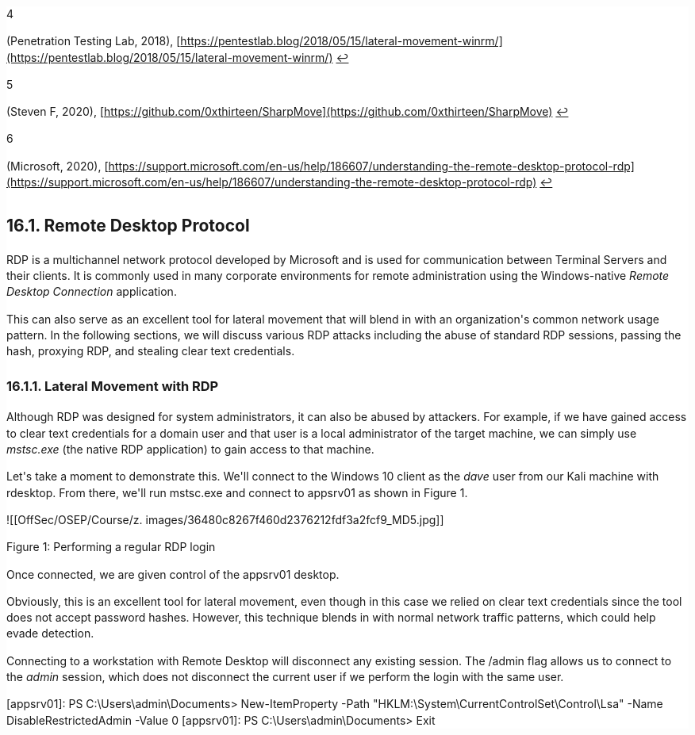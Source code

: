 4

(Penetration Testing Lab, 2018), [https://pentestlab.blog/2018/05/15/lateral-movement-winrm/](https://pentestlab.blog/2018/05/15/lateral-movement-winrm/) [↩︎](https://portal.offsec.com/courses/pen-200-44065/learning/vulnerability-scanning-48659/wrapping-up-48703/wrapping-up-48710#fnref-local_id_5377-4)

5

(Steven F, 2020), [https://github.com/0xthirteen/SharpMove](https://github.com/0xthirteen/SharpMove) [↩︎](https://portal.offsec.com/courses/pen-200-44065/learning/vulnerability-scanning-48659/wrapping-up-48703/wrapping-up-48710#fnref-local_id_5377-5)

6

(Microsoft, 2020), [https://support.microsoft.com/en-us/help/186607/understanding-the-remote-desktop-protocol-rdp](https://support.microsoft.com/en-us/help/186607/understanding-the-remote-desktop-protocol-rdp) [↩︎](https://portal.offsec.com/courses/pen-200-44065/learning/vulnerability-scanning-48659/wrapping-up-48703/wrapping-up-48710#fnref-local_id_5377-6)

## 16.1. Remote Desktop Protocol

RDP is a multichannel network protocol developed by Microsoft and is used for communication between Terminal Servers and their clients. It is commonly used in many corporate environments for remote administration using the Windows-native _Remote Desktop Connection_ application.

This can also serve as an excellent tool for lateral movement that will blend in with an organization's common network usage pattern. In the following sections, we will discuss various RDP attacks including the abuse of standard RDP sessions, passing the hash, proxying RDP, and stealing clear text credentials.

### 16.1.1. Lateral Movement with RDP

Although RDP was designed for system administrators, it can also be abused by attackers. For example, if we have gained access to clear text credentials for a domain user and that user is a local administrator of the target machine, we can simply use _mstsc.exe_ (the native RDP application) to gain access to that machine.

Let's take a moment to demonstrate this. We'll connect to the Windows 10 client as the _dave_ user from our Kali machine with rdesktop. From there, we'll run mstsc.exe and connect to appsrv01 as shown in Figure 1.

![[OffSec/OSEP/Course/z. images/36480c8267f460d2376212fdf3a2fcf9_MD5.jpg]]

Figure 1: Performing a regular RDP login

Once connected, we are given control of the appsrv01 desktop.

Obviously, this is an excellent tool for lateral movement, even though in this case we relied on clear text credentials since the tool does not accept password hashes. However, this technique blends in with normal network traffic patterns, which could help evade detection.

Connecting to a workstation with Remote Desktop will disconnect any existing session. The /admin flag allows us to connect to the _admin_ session, which does not disconnect the current user if we perform the login with the same user.


[appsrv01]: PS C:\Users\admin\Documents> New-ItemProperty -Path "HKLM:\System\CurrentControlSet\Control\Lsa" -Name DisableRestrictedAdmin -Value 0
[appsrv01]: PS C:\Users\admin\Documents> Exit